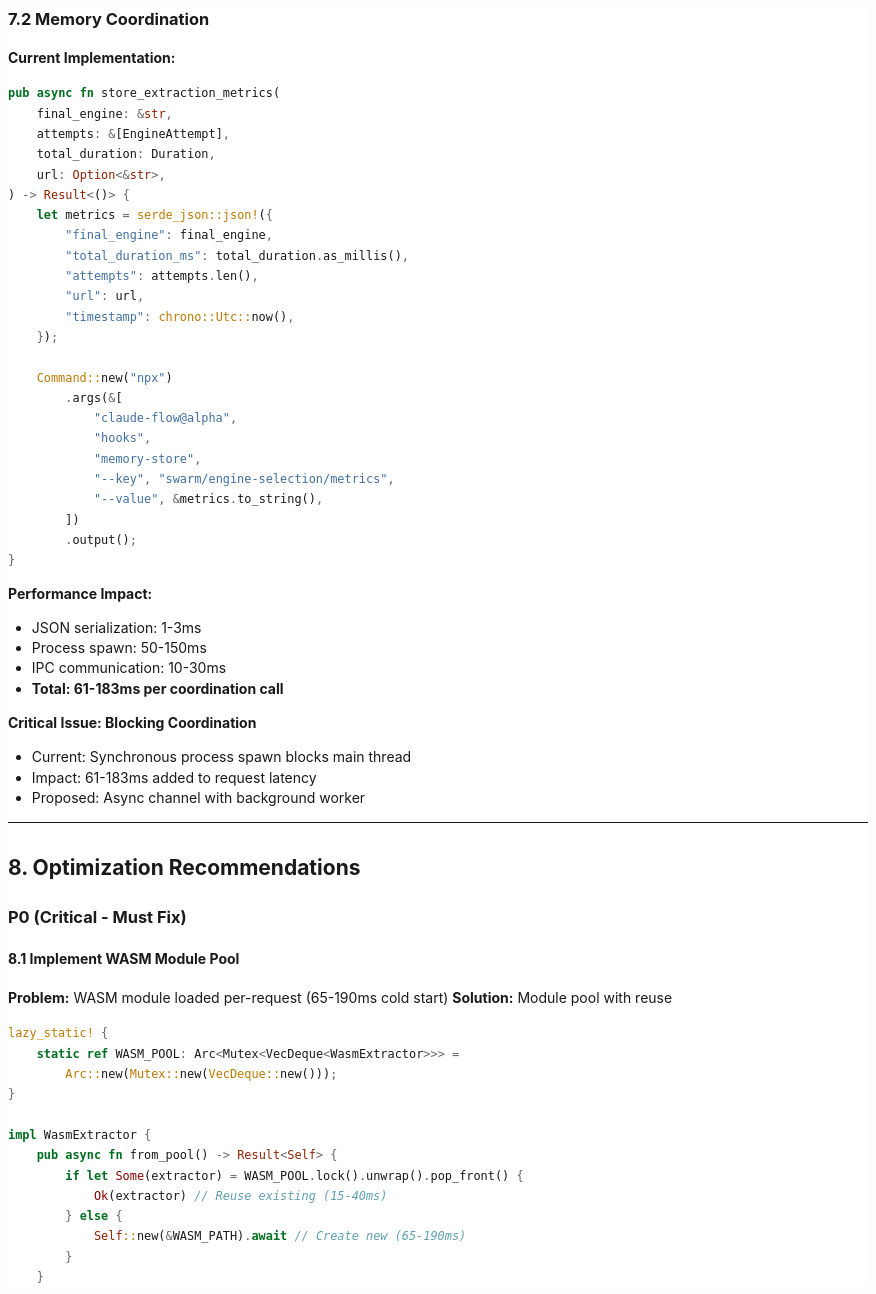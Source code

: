 ### 7.2 Memory Coordination

**Current Implementation:**
```rust
pub async fn store_extraction_metrics(
    final_engine: &str,
    attempts: &[EngineAttempt],
    total_duration: Duration,
    url: Option<&str>,
) -> Result<()> {
    let metrics = serde_json::json!({
        "final_engine": final_engine,
        "total_duration_ms": total_duration.as_millis(),
        "attempts": attempts.len(),
        "url": url,
        "timestamp": chrono::Utc::now(),
    });

    Command::new("npx")
        .args(&[
            "claude-flow@alpha",
            "hooks",
            "memory-store",
            "--key", "swarm/engine-selection/metrics",
            "--value", &metrics.to_string(),
        ])
        .output();
}
```

**Performance Impact:**
- JSON serialization: 1-3ms
- Process spawn: 50-150ms
- IPC communication: 10-30ms
- **Total: 61-183ms per coordination call**

**Critical Issue: Blocking Coordination**
- Current: Synchronous process spawn blocks main thread
- Impact: 61-183ms added to request latency
- Proposed: Async channel with background worker

---

## 8. Optimization Recommendations

### P0 (Critical - Must Fix)

#### 8.1 Implement WASM Module Pool
**Problem:** WASM module loaded per-request (65-190ms cold start)
**Solution:** Module pool with reuse
```rust
lazy_static! {
    static ref WASM_POOL: Arc<Mutex<VecDeque<WasmExtractor>>> =
        Arc::new(Mutex::new(VecDeque::new()));
}

impl WasmExtractor {
    pub async fn from_pool() -> Result<Self> {
        if let Some(extractor) = WASM_POOL.lock().unwrap().pop_front() {
            Ok(extractor) // Reuse existing (15-40ms)
        } else {
            Self::new(&WASM_PATH).await // Create new (65-190ms)
        }
    }
```
